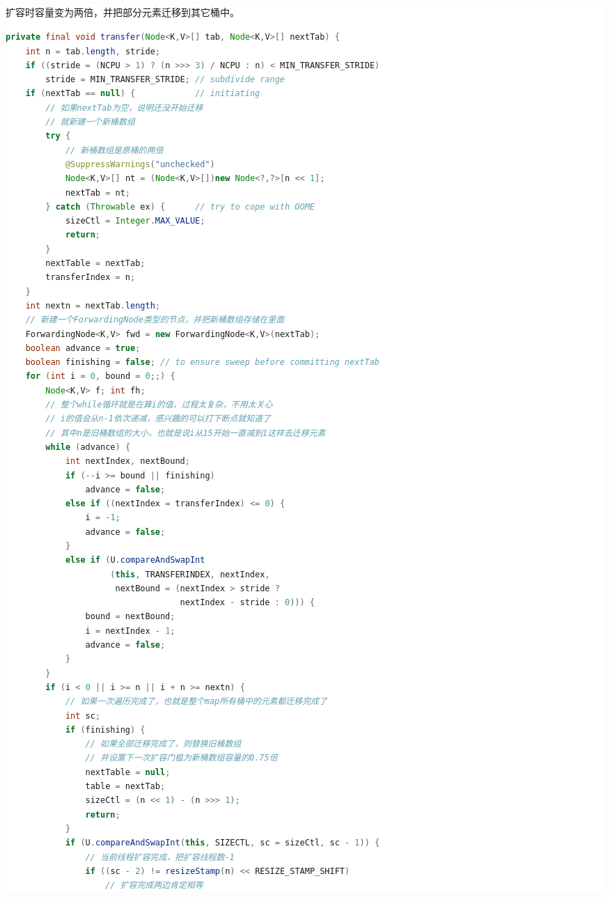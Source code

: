 扩容时容量变为两倍，并把部分元素迁移到其它桶中。

```java
private final void transfer(Node<K,V>[] tab, Node<K,V>[] nextTab) {
    int n = tab.length, stride;
    if ((stride = (NCPU > 1) ? (n >>> 3) / NCPU : n) < MIN_TRANSFER_STRIDE)
        stride = MIN_TRANSFER_STRIDE; // subdivide range
    if (nextTab == null) {            // initiating
        // 如果nextTab为空，说明还没开始迁移
        // 就新建一个新桶数组
        try {
            // 新桶数组是原桶的两倍
            @SuppressWarnings("unchecked")
            Node<K,V>[] nt = (Node<K,V>[])new Node<?,?>[n << 1];
            nextTab = nt;
        } catch (Throwable ex) {      // try to cope with OOME
            sizeCtl = Integer.MAX_VALUE;
            return;
        }
        nextTable = nextTab;
        transferIndex = n;
    }
    int nextn = nextTab.length;
    // 新建一个ForwardingNode类型的节点，并把新桶数组存储在里面
    ForwardingNode<K,V> fwd = new ForwardingNode<K,V>(nextTab);
    boolean advance = true;
    boolean finishing = false; // to ensure sweep before committing nextTab
    for (int i = 0, bound = 0;;) {
        Node<K,V> f; int fh;
        // 整个while循环就是在算i的值，过程太复杂，不用太关心
        // i的值会从n-1依次递减，感兴趣的可以打下断点就知道了
        // 其中n是旧桶数组的大小，也就是说i从15开始一直减到1这样去迁移元素
        while (advance) {
            int nextIndex, nextBound;
            if (--i >= bound || finishing)
                advance = false;
            else if ((nextIndex = transferIndex) <= 0) {
                i = -1;
                advance = false;
            }
            else if (U.compareAndSwapInt
                     (this, TRANSFERINDEX, nextIndex,
                      nextBound = (nextIndex > stride ?
                                   nextIndex - stride : 0))) {
                bound = nextBound;
                i = nextIndex - 1;
                advance = false;
            }
        }
        if (i < 0 || i >= n || i + n >= nextn) {
            // 如果一次遍历完成了，也就是整个map所有桶中的元素都迁移完成了
            int sc;
            if (finishing) {
                // 如果全部迁移完成了，则替换旧桶数组
                // 并设置下一次扩容门槛为新桶数组容量的0.75倍
                nextTable = null;
                table = nextTab;
                sizeCtl = (n << 1) - (n >>> 1);
                return;
            }
            if (U.compareAndSwapInt(this, SIZECTL, sc = sizeCtl, sc - 1)) {
                // 当前线程扩容完成，把扩容线程数-1
                if ((sc - 2) != resizeStamp(n) << RESIZE_STAMP_SHIFT)
                    // 扩容完成两边肯定相等
```